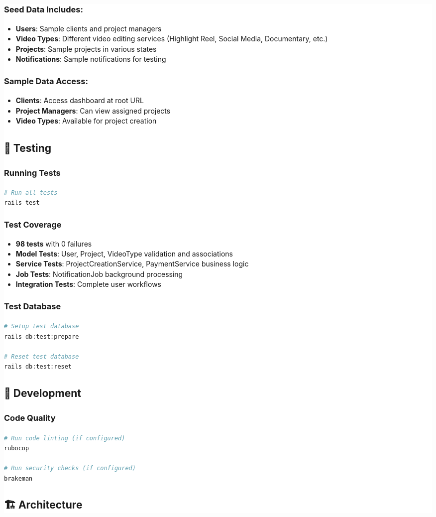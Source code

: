 ### Seed Data Includes:
- **Users**: Sample clients and project managers
- **Video Types**: Different video editing services (Highlight Reel, Social Media, Documentary, etc.)
- **Projects**: Sample projects in various states
- **Notifications**: Sample notifications for testing

### Sample Data Access:
- **Clients**: Access dashboard at root URL
- **Project Managers**: Can view assigned projects
- **Video Types**: Available for project creation

## 🧪 Testing

### Running Tests

```bash
# Run all tests
rails test
```

### Test Coverage
- **98 tests** with 0 failures
- **Model Tests**: User, Project, VideoType validation and associations
- **Service Tests**: ProjectCreationService, PaymentService business logic
- **Job Tests**: NotificationJob background processing
- **Integration Tests**: Complete user workflows

### Test Database
```bash
# Setup test database
rails db:test:prepare

# Reset test database
rails db:test:reset
```

## 🔧 Development



### Code Quality
```bash
# Run code linting (if configured)
rubocop

# Run security checks (if configured)
brakeman
```

## 🏗️ Architecture
